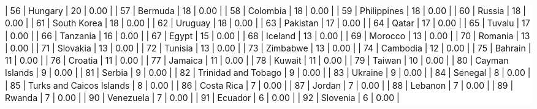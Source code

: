 | 56 | Hungary | 20 | 0.00 |
| 57 | Bermuda | 18 | 0.00 |
| 58 | Colombia | 18 | 0.00 |
| 59 | Philippines | 18 | 0.00 |
| 60 | Russia | 18 | 0.00 |
| 61 | South Korea | 18 | 0.00 |
| 62 | Uruguay | 18 | 0.00 |
| 63 | Pakistan | 17 | 0.00 |
| 64 | Qatar | 17 | 0.00 |
| 65 | Tuvalu | 17 | 0.00 |
| 66 | Tanzania | 16 | 0.00 |
| 67 | Egypt | 15 | 0.00 |
| 68 | Iceland | 13 | 0.00 |
| 69 | Morocco | 13 | 0.00 |
| 70 | Romania | 13 | 0.00 |
| 71 | Slovakia | 13 | 0.00 |
| 72 | Tunisia | 13 | 0.00 |
| 73 | Zimbabwe | 13 | 0.00 |
| 74 | Cambodia | 12 | 0.00 |
| 75 | Bahrain | 11 | 0.00 |
| 76 | Croatia | 11 | 0.00 |
| 77 | Jamaica | 11 | 0.00 |
| 78 | Kuwait | 11 | 0.00 |
| 79 | Taiwan | 10 | 0.00 |
| 80 | Cayman Islands | 9 | 0.00 |
| 81 | Serbia | 9 | 0.00 |
| 82 | Trinidad and Tobago | 9 | 0.00 |
| 83 | Ukraine | 9 | 0.00 |
| 84 | Senegal | 8 | 0.00 |
| 85 | Turks and Caicos Islands | 8 | 0.00 |
| 86 | Costa Rica | 7 | 0.00 |
| 87 | Jordan | 7 | 0.00 |
| 88 | Lebanon | 7 | 0.00 |
| 89 | Rwanda | 7 | 0.00 |
| 90 | Venezuela | 7 | 0.00 |
| 91 | Ecuador | 6 | 0.00 |
| 92 | Slovenia | 6 | 0.00 |